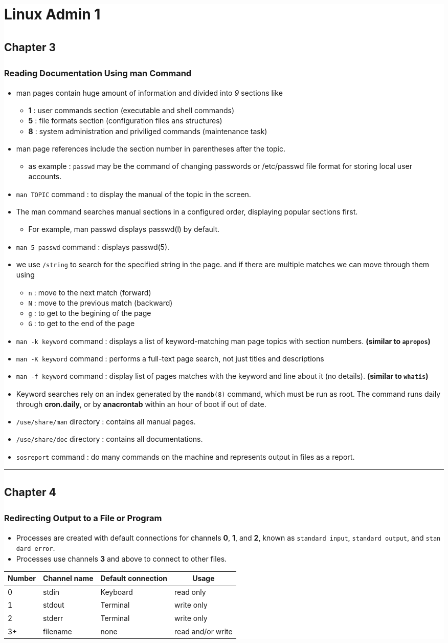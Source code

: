 # Linux Admin 1

## Chapter 3

### Reading Documentation Using man Command

- man pages contain huge amount of information and divided into *9* sections like
  - **1** : user commands section (executable and shell commands)
  - **5** : file formats section (configuration files ans structures)
  - **8** : system administration and priviliged commands (maintenance task)

- man page references include the section number in parentheses after the topic.
  - as example : `passwd` may be the command of changing passwords or /etc/passwd file format for storing local user accounts.

- `man TOPIC` command : to display the manual of the topic in the screen.
- The man command searches manual sections in a configured order, displaying popular sections first.
  - For example, man passwd displays passwd(l) by default.
- `man 5 passwd` command : displays passwd(5).
- we use `/string` to search for the specified string in the page. and if there are multiple matches we can move through them using
  - `n` : move to the next match (forward)
  - `N` : move to the previous match (backward)
  - `g` : to get to the begining of the page
  - `G` : to get to the end of the page
- `man -k keyword` command : displays a list of keyword-matching man page topics with section numbers. **(similar to `apropos`)**
- `man -K keyword` command : performs a full-text page search, not just titles and descriptions
- `man -f keyword` command : display list of pages matches with the keyword and line about it (no details). **(similar to `whatis`)**
- Keyword searches rely on an index generated by the `mandb(8)` command, which must be run as root. The command runs daily through **cron.daily**, or by **anacrontab** within an hour of boot if out of date.
- `/use/share/man` directory : contains all manual pages.
- `/use/share/doc` directory : contains all documentations.
- `sosreport` command : do many commands on the machine and represents output in files as a report.

***

## Chapter 4

### Redirecting Output to a File or Program

- Processes are created with default connections for channels **0**, **1**, and **2**, known as `standard input`, `standard output`, and `standard error`.
- Processes use channels **3** and above to connect to other files.

|Number |Channel name|Default connection|Usage            |
|-------|------------|------------------|-----------------|
|0      |stdin       |Keyboard          |read only        |
|1      |stdout      |Terminal          |write only       |
|2      |stderr      |Terminal          |write only       |
|3+     |filename    |none              |read and/or write|
